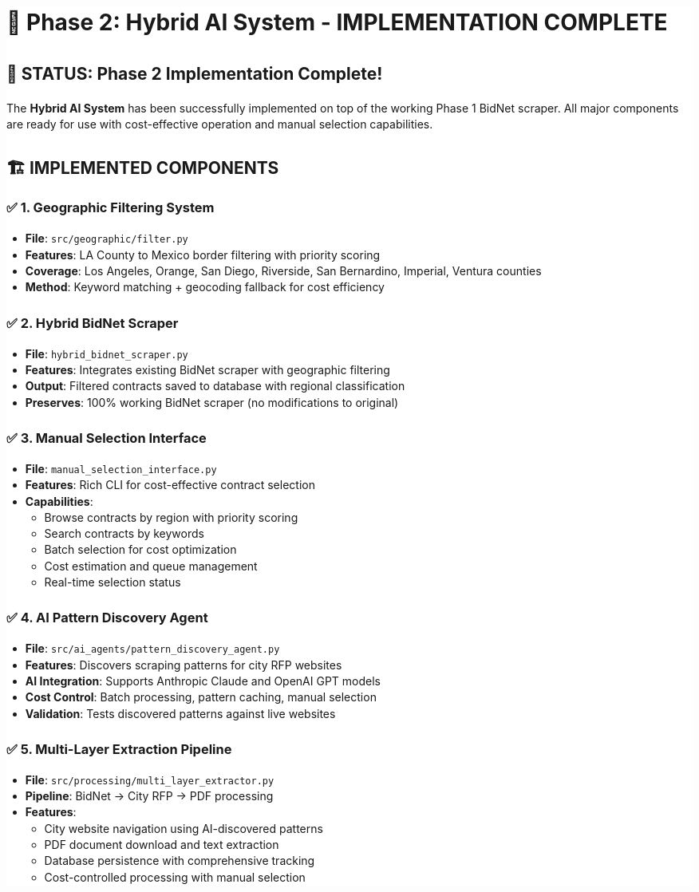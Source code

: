 # 🤖 Phase 2: Hybrid AI System - IMPLEMENTATION COMPLETE

## 🎉 STATUS: Phase 2 Implementation Complete!

The **Hybrid AI System** has been successfully implemented on top of the working Phase 1 BidNet scraper. All major components are ready for use with cost-effective operation and manual selection capabilities.

## 🏗️ IMPLEMENTED COMPONENTS

### ✅ 1. Geographic Filtering System
- **File**: `src/geographic/filter.py`
- **Features**: LA County to Mexico border filtering with priority scoring
- **Coverage**: Los Angeles, Orange, San Diego, Riverside, San Bernardino, Imperial, Ventura counties
- **Method**: Keyword matching + geocoding fallback for cost efficiency

### ✅ 2. Hybrid BidNet Scraper
- **File**: `hybrid_bidnet_scraper.py`
- **Features**: Integrates existing BidNet scraper with geographic filtering
- **Output**: Filtered contracts saved to database with regional classification
- **Preserves**: 100% working BidNet scraper (no modifications to original)

### ✅ 3. Manual Selection Interface
- **File**: `manual_selection_interface.py`  
- **Features**: Rich CLI for cost-effective contract selection
- **Capabilities**:
  - Browse contracts by region with priority scoring
  - Search contracts by keywords
  - Batch selection for cost optimization
  - Cost estimation and queue management
  - Real-time selection status

### ✅ 4. AI Pattern Discovery Agent  
- **File**: `src/ai_agents/pattern_discovery_agent.py`
- **Features**: Discovers scraping patterns for city RFP websites
- **AI Integration**: Supports Anthropic Claude and OpenAI GPT models
- **Cost Control**: Batch processing, pattern caching, manual selection
- **Validation**: Tests discovered patterns against live websites

### ✅ 5. Multi-Layer Extraction Pipeline
- **File**: `src/processing/multi_layer_extractor.py`
- **Pipeline**: BidNet → City RFP → PDF processing
- **Features**:
  - City website navigation using AI-discovered patterns
  - PDF document download and text extraction
  - Database persistence with comprehensive tracking
  - Cost-controlled processing with manual selection
